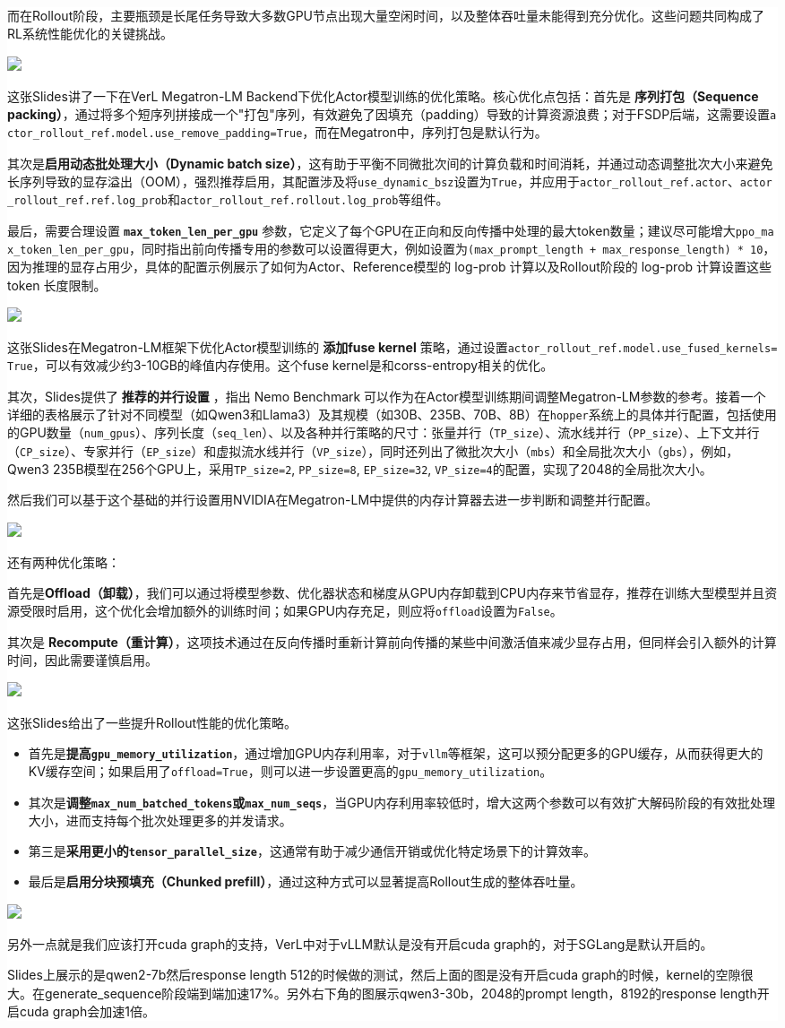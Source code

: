 而在Rollout阶段，主要瓶颈是长尾任务导致大多数GPU节点出现大量空闲时间，以及整体吞吐量未能得到充分优化。这些问题共同构成了RL系统性能优化的关键挑战。

![](https://files.mdnice.com/user/59/ac8153f7-115f-40ea-b7eb-57f88334bed1.png)

这张Slides讲了一下在VerL Megatron-LM Backend下优化Actor模型训练的优化策略。核心优化点包括：首先是 **序列打包（Sequence packing）**，通过将多个短序列拼接成一个"打包"序列，有效避免了因填充（padding）导致的计算资源浪费；对于FSDP后端，这需要设置`actor_rollout_ref.model.use_remove_padding=True`，而在Megatron中，序列打包是默认行为。

其次是**启用动态批处理大小（Dynamic batch size）**，这有助于平衡不同微批次间的计算负载和时间消耗，并通过动态调整批次大小来避免长序列导致的显存溢出（OOM），强烈推荐启用，其配置涉及将`use_dynamic_bsz`设置为`True`，并应用于`actor_rollout_ref.actor`、`actor_rollout_ref.ref.log_prob`和`actor_rollout_ref.rollout.log_prob`等组件。

最后，需要合理设置 **`max_token_len_per_gpu`** 参数，它定义了每个GPU在正向和反向传播中处理的最大token数量；建议尽可能增大`ppo_max_token_len_per_gpu`，同时指出前向传播专用的参数可以设置得更大，例如设置为`(max_prompt_length + max_response_length) * 10`，因为推理的显存占用少，具体的配置示例展示了如何为Actor、Reference模型的 log-prob 计算以及Rollout阶段的 log-prob 计算设置这些 token 长度限制。

![](https://files.mdnice.com/user/59/86bc45ae-a619-437f-807f-90df36b1833d.png)

这张Slides在Megatron-LM框架下优化Actor模型训练的 **添加fuse kernel** 策略，通过设置`actor_rollout_ref.model.use_fused_kernels=True`，可以有效减少约3-10GB的峰值内存使用。这个fuse kernel是和corss-entropy相关的优化。

其次，Slides提供了 **推荐的并行设置** ，指出 Nemo Benchmark 可以作为在Actor模型训练期间调整Megatron-LM参数的参考。接着一个详细的表格展示了针对不同模型（如Qwen3和Llama3）及其规模（如30B、235B、70B、8B）在`hopper`系统上的具体并行配置，包括使用的GPU数量（`num_gpus`）、序列长度（`seq_len`）、以及各种并行策略的尺寸：张量并行（`TP_size`）、流水线并行（`PP_size`）、上下文并行（`CP_size`）、专家并行（`EP_size`）和虚拟流水线并行（`VP_size`），同时还列出了微批次大小（`mbs`）和全局批次大小（`gbs`），例如，Qwen3 235B模型在256个GPU上，采用`TP_size=2`, `PP_size=8`, `EP_size=32`, `VP_size=4`的配置，实现了2048的全局批次大小。

然后我们可以基于这个基础的并行设置用NVIDIA在Megatron-LM中提供的内存计算器去进一步判断和调整并行配置。

![](https://files.mdnice.com/user/59/14e8f2cd-edf2-435a-ab35-b845972783c4.png)

还有两种优化策略：

首先是**Offload（卸载）**，我们可以通过将模型参数、优化器状态和梯度从GPU内存卸载到CPU内存来节省显存，推荐在训练大型模型并且资源受限时启用，这个优化会增加额外的训练时间；如果GPU内存充足，则应将`offload`设置为`False`。

其次是 **Recompute（重计算）**，这项技术通过在反向传播时重新计算前向传播的某些中间激活值来减少显存占用，但同样会引入额外的计算时间，因此需要谨慎启用。

![](https://files.mdnice.com/user/59/d37a7131-45e6-4fe2-a590-4fcd7aa6dfd9.png)

这张Slides给出了一些提升Rollout性能的优化策略。

- 首先是**提高`gpu_memory_utilization`**，通过增加GPU内存利用率，对于`vllm`等框架，这可以预分配更多的GPU缓存，从而获得更大的KV缓存空间；如果启用了`offload=True`，则可以进一步设置更高的`gpu_memory_utilization`。

- 其次是**调整`max_num_batched_tokens`或`max_num_seqs`**，当GPU内存利用率较低时，增大这两个参数可以有效扩大解码阶段的有效批处理大小，进而支持每个批次处理更多的并发请求。

- 第三是**采用更小的`tensor_parallel_size`**，这通常有助于减少通信开销或优化特定场景下的计算效率。

- 最后是**启用分块预填充（Chunked prefill）**，通过这种方式可以显著提高Rollout生成的整体吞吐量。

![](https://files.mdnice.com/user/59/c9fe8cf3-a672-4425-b786-4431e043823a.png)

另外一点就是我们应该打开cuda graph的支持，VerL中对于vLLM默认是没有开启cuda graph的，对于SGLang是默认开启的。

Slides上展示的是qwen2-7b然后response length 512的时候做的测试，然后上面的图是没有开启cuda graph的时候，kernel的空隙很大。在generate_sequence阶段端到端加速17%。另外右下角的图展示qwen3-30b，2048的prompt length，8192的response length开启cuda graph会加速1倍。
